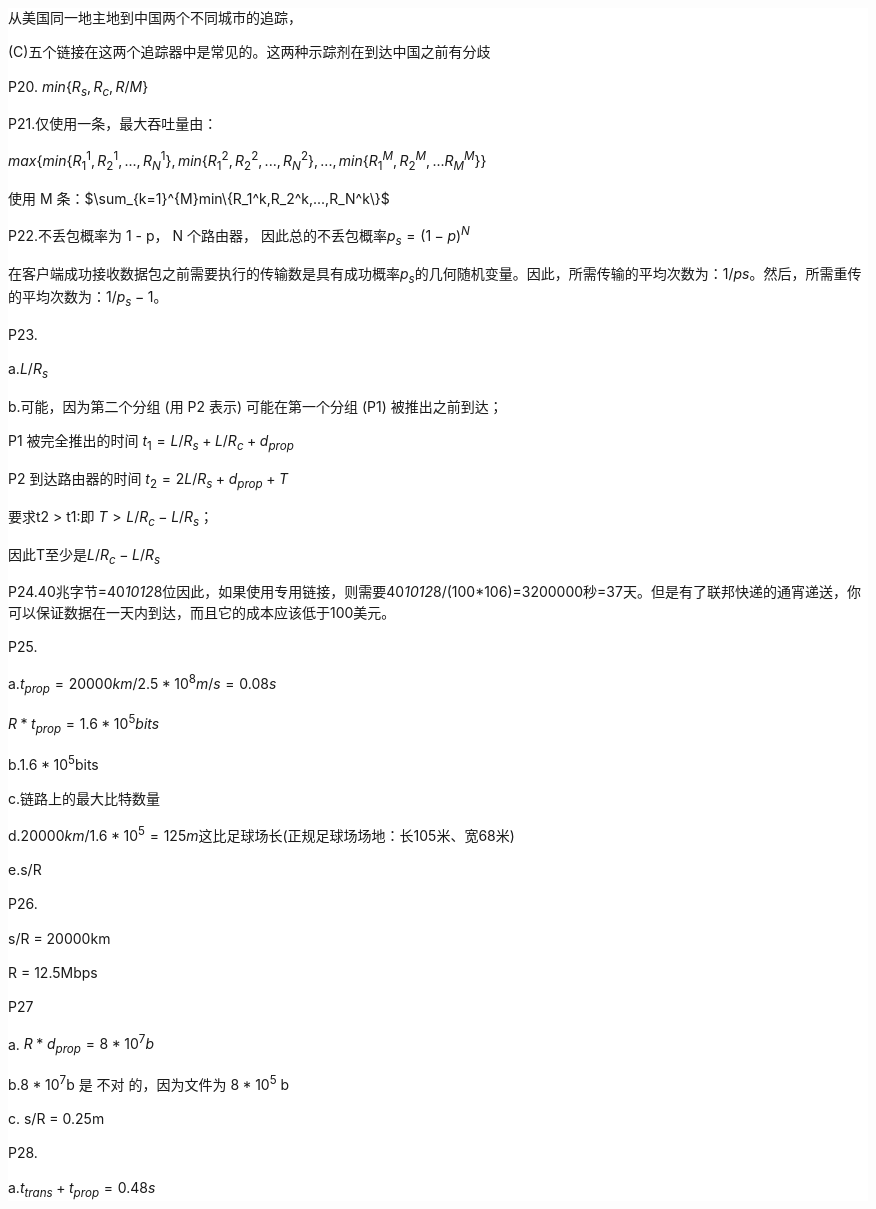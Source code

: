 从美国同一地主地到中国两个不同城市的追踪，

(C)五个链接在这两个追踪器中是常见的。这两种示踪剂在到达中国之前有分歧

P20. $min{\{R_s, R_c, R/M\}}$

P21.仅使用一条，最大吞吐量由：

$max\{min\{R_{1}^{1},R_2^1,...,R_N^1\},min\{R_1^2,R_2^2,...,R_N^2\},...,min\{R_1^M,R_2^M,...R_M^M\}\}$

使用 M 条：$\sum_{k=1}^{M}min\{R_1^k,R_2^k,...,R_N^k\}$

P22.不丢包概率为 1 - p， N 个路由器， 因此总的不丢包概率$p_s=(1−p)^N$

在客户端成功接收数据包之前需要执行的传输数是具有成功概率$p_s$的几何随机变量。因此，所需传输的平均次数为：$1/ps$。然后，所需重传的平均次数为：$1/p_s-1$。

P23.

a.$L/R_s$

b.可能，因为第二个分组 (用 P2 表示) 可能在第一个分组 (P1) 被推出之前到达；

P1 被完全推出的时间 $t_1 = L/R_s + L/R_c + d_{prop}$

P2 到达路由器的时间 $t_2 = 2L/R_s + d_{prop} + T$

要求t2 > t1:即 $T > L/R_c - L/R_s$；

因此T至少是$L/R_c - L/R_s$

P24.40兆字节=40*1012*8位因此，如果使用专用链接，则需要40*1012*8/(100*106)=3200000秒=37天。但是有了联邦快递的通宵递送，你可以保证数据在一天内到达，而且它的成本应该低于100美元。

P25.

a.$t_{prop} = 20000km / 2.5*10^8m/s = 0.08s$

$R * t_{prop} = 1.6 * 10^5 bits$

b.$1.6 * 10^5$bits

c.链路上的最大比特数量

d.$20000km / 1.6*10^5 = 125m$这比足球场长(正规足球场场地：长105米、宽68米)

e.s/R 

P26.

s/R = 20000km

R = 12.5Mbps

P27

a. $R * d_{prop} = 8 * 10^7 b$

b.$8 * 10^7$b 是 不对 的，因为文件为 $8 * 10^5$ b

c. s/R = 0.25m

P28.

a.$t_{trans} + t_{prop} = 0.48s$
